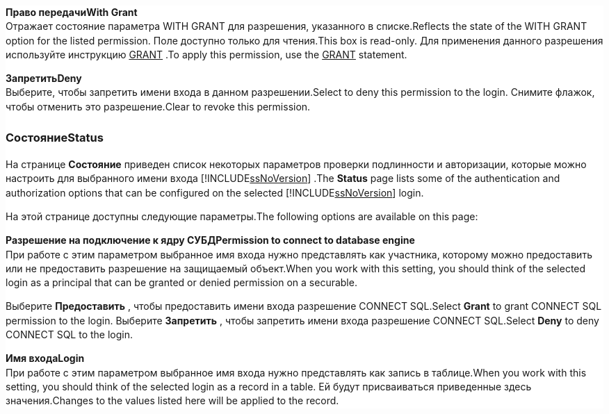  <span data-ttu-id="8c2b4-250">**Право передачи**</span><span class="sxs-lookup"><span data-stu-id="8c2b4-250">**With Grant**</span></span>  
 <span data-ttu-id="8c2b4-251">Отражает состояние параметра WITH GRANT для разрешения, указанного в списке.</span><span class="sxs-lookup"><span data-stu-id="8c2b4-251">Reflects the state of the WITH GRANT option for the listed permission.</span></span> <span data-ttu-id="8c2b4-252">Поле доступно только для чтения.</span><span class="sxs-lookup"><span data-stu-id="8c2b4-252">This box is read-only.</span></span> <span data-ttu-id="8c2b4-253">Для применения данного разрешения используйте инструкцию [GRANT](/sql/t-sql/statements/grant-transact-sql) .</span><span class="sxs-lookup"><span data-stu-id="8c2b4-253">To apply this permission, use the [GRANT](/sql/t-sql/statements/grant-transact-sql) statement.</span></span>  
  
 <span data-ttu-id="8c2b4-254">**Запретить**</span><span class="sxs-lookup"><span data-stu-id="8c2b4-254">**Deny**</span></span>  
 <span data-ttu-id="8c2b4-255">Выберите, чтобы запретить имени входа в данном разрешении.</span><span class="sxs-lookup"><span data-stu-id="8c2b4-255">Select to deny this permission to the login.</span></span> <span data-ttu-id="8c2b4-256">Снимите флажок, чтобы отменить это разрешение.</span><span class="sxs-lookup"><span data-stu-id="8c2b4-256">Clear to revoke this permission.</span></span>  
  
### <a name="status"></a><span data-ttu-id="8c2b4-257">Состояние</span><span class="sxs-lookup"><span data-stu-id="8c2b4-257">Status</span></span>  
 <span data-ttu-id="8c2b4-258">На странице **Состояние** приведен список некоторых параметров проверки подлинности и авторизации, которые можно настроить для выбранного имени входа [!INCLUDE[ssNoVersion](../../../includes/ssnoversion-md.md)] .</span><span class="sxs-lookup"><span data-stu-id="8c2b4-258">The **Status** page lists some of the authentication and authorization options that can be configured on the selected [!INCLUDE[ssNoVersion](../../../includes/ssnoversion-md.md)] login.</span></span>  
  
 <span data-ttu-id="8c2b4-259">На этой странице доступны следующие параметры.</span><span class="sxs-lookup"><span data-stu-id="8c2b4-259">The following options are available on this page:</span></span>  
  
 <span data-ttu-id="8c2b4-260">**Разрешение на подключение к ядру СУБД**</span><span class="sxs-lookup"><span data-stu-id="8c2b4-260">**Permission to connect to database engine**</span></span>  
 <span data-ttu-id="8c2b4-261">При работе с этим параметром выбранное имя входа нужно представлять как участника, которому можно предоставить или не предоставить разрешение на защищаемый объект.</span><span class="sxs-lookup"><span data-stu-id="8c2b4-261">When you work with this setting, you should think of the selected login as a principal that can be granted or denied permission on a securable.</span></span>  
  
 <span data-ttu-id="8c2b4-262">Выберите **Предоставить** , чтобы предоставить имени входа разрешение CONNECT SQL.</span><span class="sxs-lookup"><span data-stu-id="8c2b4-262">Select **Grant** to grant CONNECT SQL permission to the login.</span></span> <span data-ttu-id="8c2b4-263">Выберите **Запретить** , чтобы запретить имени входа разрешение CONNECT SQL.</span><span class="sxs-lookup"><span data-stu-id="8c2b4-263">Select **Deny** to deny CONNECT SQL to the login.</span></span>  
  
 <span data-ttu-id="8c2b4-264">**Имя входа**</span><span class="sxs-lookup"><span data-stu-id="8c2b4-264">**Login**</span></span>  
 <span data-ttu-id="8c2b4-265">При работе с этим параметром выбранное имя входа нужно представлять как запись в таблице.</span><span class="sxs-lookup"><span data-stu-id="8c2b4-265">When you work with this setting, you should think of the selected login as a record in a table.</span></span> <span data-ttu-id="8c2b4-266">Ей будут присваиваться приведенные здесь значения.</span><span class="sxs-lookup"><span data-stu-id="8c2b4-266">Changes to the values listed here will be applied to the record.</span></span>  
  
